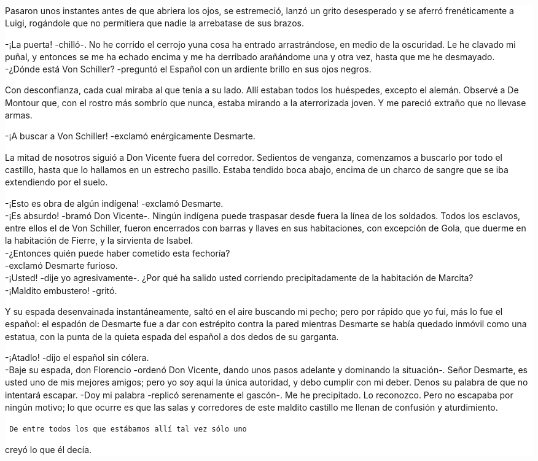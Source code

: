    Pasaron unos instantes antes de que abriera los ojos, se
   estremeció, lanzó un grito desesperado y se aferró frenéticamente a
   Luigi, rogándole que no permitiera que nadie la arrebatase de sus
   brazos.
   
   -¡La puerta! -chilló-. No he corrido el cerrojo yuna cosa
   ha entrado arrastrándose, en medio de la oscuridad. Le he clavado mi
   puñal, y entonces se me ha echado encima y me ha derribado arañándome
   una y otra vez, hasta que me he desmayado.  
               -¿Dónde está Von Schiller? -preguntó el Español con un
   ardiente brillo en sus ojos negros.
   
   Con desconfianza, cada cual miraba al que tenía a su lado.
   Allí estaban todos los huéspedes, excepto el alemán. Observé a De
   Montour que, con el rostro más sombrío que nunca, estaba mirando a la
   aterrorizada joven. Y me pareció extraño que no llevase armas.
   
-¡A buscar a Von Schiller! -exclamó enérgicamente Desmarte.

La mitad de nosotros siguió a Don Vicente fuera del
   corredor. Sedientos de venganza, comenzamos a buscarlo por todo el
   castillo, hasta que lo hallamos en un estrecho pasillo. Estaba tendido
   boca abajo, encima de un charco de sangre que se iba extendiendo por el
   suelo.
   
  -¡Esto es obra de algún indígena! -exclamó Desmarte.  
  -¡Es absurdo! -bramó Don Vicente-. Ningún indígena puede
   traspasar desde fuera la línea de los soldados. Todos los esclavos,
   entre ellos el de Von Schiller, fueron encerrados con barras y llaves
   en sus habitaciones, con excepción de Gola, que duerme en la habitación
   de Fierre, y la sirvienta de Isabel.   
   -¿Entonces quién puede haber cometido esta fechoría?  
   -exclamó Desmarte furioso.  
 -¡Usted! -dije yo agresivamente-. ¿Por qué ha salido usted
   corriendo precipitadamente de la habitación de Marcita?  
  -¡Maldito embustero! -gritó.  
               
Y su espada desenvainada instantáneamente, saltó en el aire
   buscando mi pecho; pero por rápido que yo fui, más lo fue el español:
   el espadón de Desmarte fue a dar con estrépito contra la pared mientras
   Desmarte se había quedado inmóvil como una estatua, con la punta de la
   quieta espada del español a dos dedos de su garganta.
   
 -¡Atadlo! -dijo el español sin cólera.  
 -Baje su espada, don Florencio -ordenó Don Vicente, dando
   unos pasos adelante y dominando la situación-. Señor Desmarte, es usted
   uno de mis mejores amigos; pero yo soy aquí la única autoridad, y debo
   cumplir con mi deber. Denos su palabra de que no intentará escapar.
   -Doy mi palabra -replicó serenamente el gascón-. Me he precipitado. Lo
   reconozco. Pero no escapaba por ningún motivo; lo que ocurre es que las
   salas y corredores de este maldito castillo me llenan de confusión y
   aturdimiento.
   
     De entre todos los que estábamos allí tal vez sólo uno
   creyó lo que él decía.
   